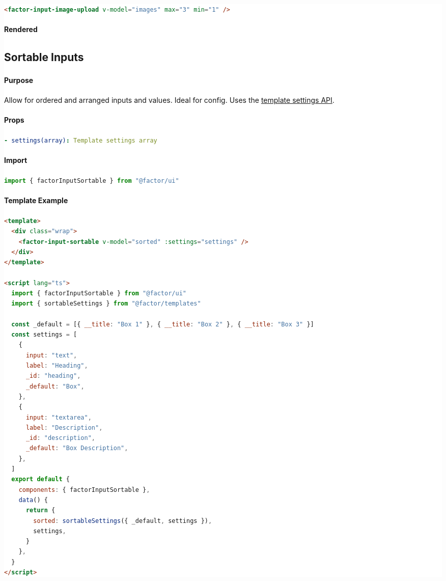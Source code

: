 ```html
<factor-input-image-upload v-model="images" max="3" min="1" />
```

#### Rendered

<component class="inject-component" id="docsEngine.components.inputImageUpload"></component>

## Sortable Inputs

#### Purpose

Allow for ordered and arranged inputs and values. Ideal for config. Uses the [template settings API](/template-settings).

#### Props

```yaml
- settings(array): Template settings array
```

#### Import

```js
import { factorInputSortable } from "@factor/ui"
```

#### Template Example

```html
<template>
  <div class="wrap">
    <factor-input-sortable v-model="sorted" :settings="settings" />
  </div>
</template>

<script lang="ts">
  import { factorInputSortable } from "@factor/ui"
  import { sortableSettings } from "@factor/templates"

  const _default = [{ __title: "Box 1" }, { __title: "Box 2" }, { __title: "Box 3" }]
  const settings = [
    {
      input: "text",
      label: "Heading",
      _id: "heading",
      _default: "Box",
    },
    {
      input: "textarea",
      label: "Description",
      _id: "description",
      _default: "Box Description",
    },
  ]
  export default {
    components: { factorInputSortable },
    data() {
      return {
        sorted: sortableSettings({ _default, settings }),
        settings,
      }
    },
  }
</script>
```

